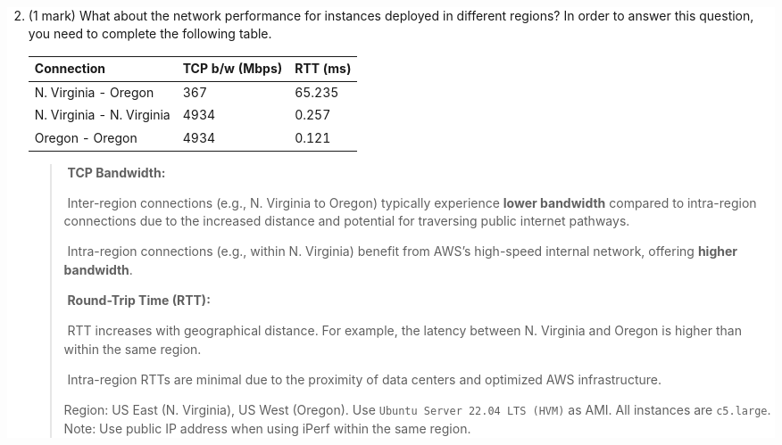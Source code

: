 2. (1 mark) What about the network performance for instances deployed in different regions? In order to answer this question, you need to complete the following table.

    | Connection                | TCP b/w (Mbps) | RTT (ms) |
    | ------------------------- | -------------- | -------- |
    | N. Virginia - Oregon      | 367            | 65.235   |
    | N. Virginia - N. Virginia | 4934           | 0.257    |
    | Oregon - Oregon           | 4934           | 0.121    |

    > ​	**TCP Bandwidth:**
    >
    > ​	Inter-region connections (e.g., N. Virginia to Oregon) typically experience **lower bandwidth** compared to intra-region connections due to the increased distance and potential for traversing public internet pathways.
    >
    > ​	Intra-region connections (e.g., within N. Virginia) benefit from AWS’s high-speed internal network, offering **higher bandwidth**.
    >
    > ​	**Round-Trip Time (RTT):**
    >
    > ​	RTT increases with geographical distance. For example, the latency between N. Virginia and Oregon is higher than within the same region.
    >
    > ​	Intra-region RTTs are minimal due to the proximity of data centers and optimized AWS infrastructure.
    >
    > 
    >
    > Region: US East (N. Virginia), US West (Oregon). Use `Ubuntu Server 22.04 LTS (HVM)` as AMI. All instances are `c5.large`. Note: Use public IP address when using iPerf within the same region.
